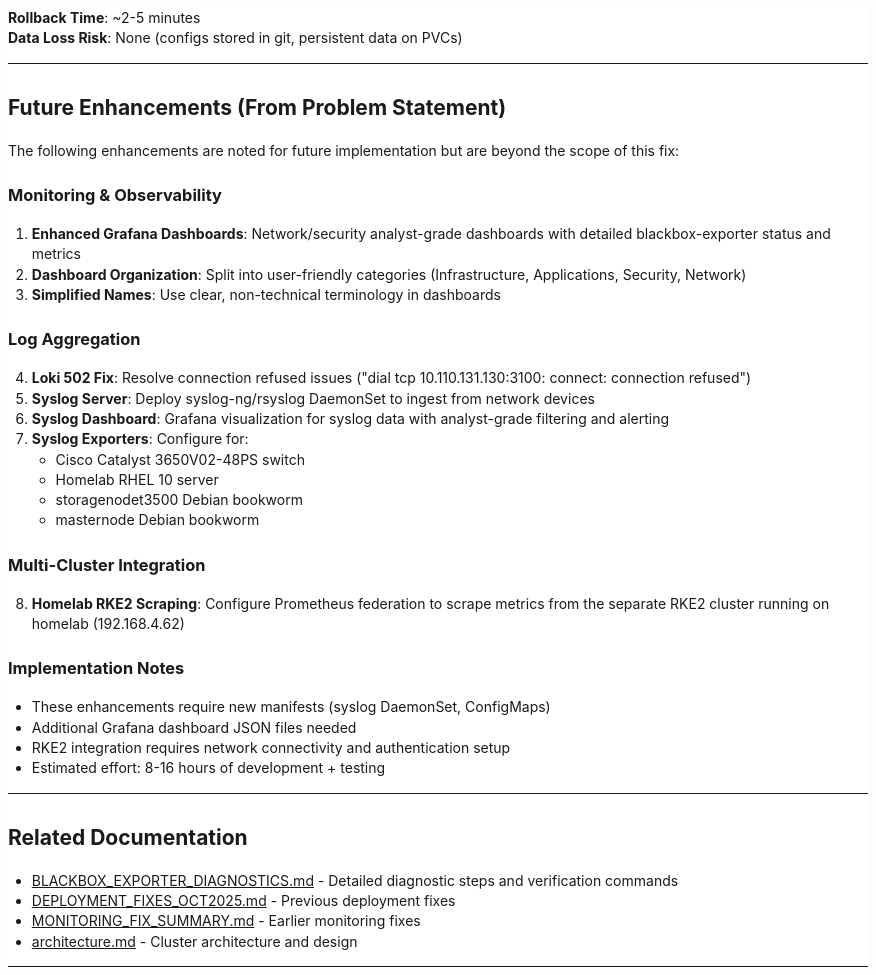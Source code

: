**Rollback Time**: ~2-5 minutes  
**Data Loss Risk**: None (configs stored in git, persistent data on PVCs)

---

## Future Enhancements (From Problem Statement)

The following enhancements are noted for future implementation but are beyond the scope of this fix:

### Monitoring & Observability
1. **Enhanced Grafana Dashboards**: Network/security analyst-grade dashboards with detailed blackbox-exporter status and metrics
2. **Dashboard Organization**: Split into user-friendly categories (Infrastructure, Applications, Security, Network)
3. **Simplified Names**: Use clear, non-technical terminology in dashboards

### Log Aggregation
4. **Loki 502 Fix**: Resolve connection refused issues ("dial tcp 10.110.131.130:3100: connect: connection refused")
5. **Syslog Server**: Deploy syslog-ng/rsyslog DaemonSet to ingest from network devices
6. **Syslog Dashboard**: Grafana visualization for syslog data with analyst-grade filtering and alerting
7. **Syslog Exporters**: Configure for:
   - Cisco Catalyst 3650V02-48PS switch
   - Homelab RHEL 10 server
   - storagenodet3500 Debian bookworm
   - masternode Debian bookworm

### Multi-Cluster Integration
8. **Homelab RKE2 Scraping**: Configure Prometheus federation to scrape metrics from the separate RKE2 cluster running on homelab (192.168.4.62)

### Implementation Notes
- These enhancements require new manifests (syslog DaemonSet, ConfigMaps)
- Additional Grafana dashboard JSON files needed
- RKE2 integration requires network connectivity and authentication setup
- Estimated effort: 8-16 hours of development + testing

---

## Related Documentation

- [BLACKBOX_EXPORTER_DIAGNOSTICS.md](/docs/BLACKBOX_EXPORTER_DIAGNOSTICS.md) - Detailed diagnostic steps and verification commands
- [DEPLOYMENT_FIXES_OCT2025.md](/docs/DEPLOYMENT_FIXES_OCT2025.md) - Previous deployment fixes
- [MONITORING_FIX_SUMMARY.md](/MONITORING_FIX_SUMMARY.md) - Earlier monitoring fixes
- [architecture.md](/architecture.md) - Cluster architecture and design

---
